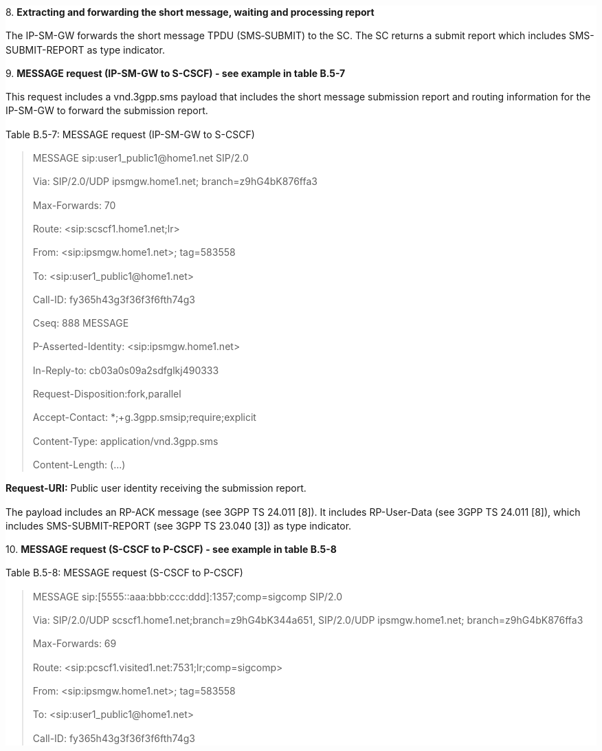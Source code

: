 8\. **Extracting and forwarding the short message, waiting and
processing report**

The IP-SM-GW forwards the short message TPDU (SMS‑SUBMIT) to the SC. The
SC returns a submit report which includes SMS-SUBMIT-REPORT as type
indicator.

9\. **MESSAGE request (IP-SM-GW to S-CSCF) - see example in table
B.5-7**

This request includes a vnd.3gpp.sms payload that includes the short
message submission report and routing information for the IP-SM-GW to
forward the submission report.

Table B.5-7: MESSAGE request (IP-SM-GW to S-CSCF)

> MESSAGE sip:user1\_public1\@home1.net SIP/2.0
>
> Via: SIP/2.0/UDP ipsmgw.home1.net; branch=z9hG4bK876ffa3
>
> Max-Forwards: 70
>
> Route: \<sip:scscf1.home1.net;lr\>
>
> From: \<sip:ipsmgw.home1.net\>; tag=583558
>
> To: \<sip:user1\_public1\@home1.net\>
>
> Call-ID: fy365h43g3f36f3f6fth74g3
>
> Cseq: 888 MESSAGE
>
> P-Asserted-Identity: \<sip:ipsmgw.home1.net\>
>
> In-Reply-to: cb03a0s09a2sdfglkj490333
>
> Request-Disposition:fork,parallel
>
> Accept-Contact: \*;+g.3gpp.smsip;require;explicit
>
> Content-Type: application/vnd.3gpp.sms
>
> Content-Length: (...)

**Request-URI:** Public user identity receiving the submission report.

The payload includes an RP-ACK message (see 3GPP TS 24.011 \[8\]). It
includes RP-User-Data (see 3GPP TS 24.011 \[8\]), which includes
SMS-SUBMIT-REPORT (see 3GPP TS 23.040 \[3\]) as type indicator.

10\. **MESSAGE request (S-CSCF to P-CSCF) - see example in table B.5-8**

Table B.5-8: MESSAGE request (S-CSCF to P-CSCF)

> MESSAGE sip:\[5555::aaa:bbb:ccc:ddd\]:1357;comp=sigcomp SIP/2.0
>
> Via: SIP/2.0/UDP scscf1.home1.net;branch=z9hG4bK344a651, SIP/2.0/UDP
> ipsmgw.home1.net; branch=z9hG4bK876ffa3
>
> Max-Forwards: 69
>
> Route: \<sip:pcscf1.visited1.net:7531;lr;comp=sigcomp\>
>
> From: \<sip:ipsmgw.home1.net\>; tag=583558
>
> To: \<sip:user1\_public1\@home1.net\>
>
> Call-ID: fy365h43g3f36f3f6fth74g3